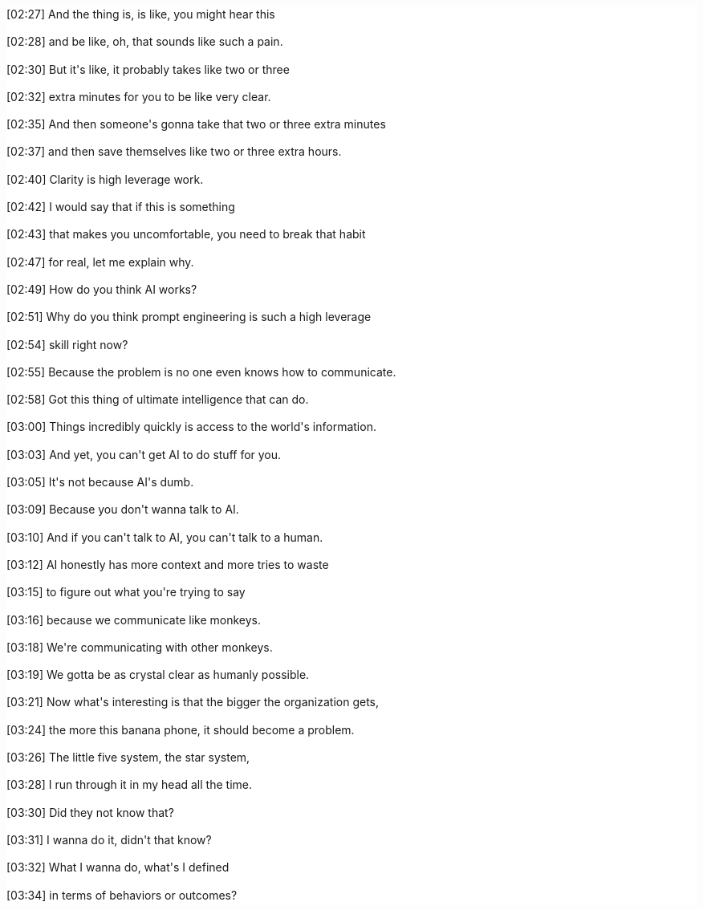 [02:27] And the thing is, is like, you might hear this

[02:28] and be like, oh, that sounds like such a pain.

[02:30] But it's like, it probably takes like two or three

[02:32] extra minutes for you to be like very clear.

[02:35] And then someone's gonna take that two or three extra minutes

[02:37] and then save themselves like two or three extra hours.

[02:40] Clarity is high leverage work.

[02:42] I would say that if this is something

[02:43] that makes you uncomfortable, you need to break that habit

[02:47] for real, let me explain why.

[02:49] How do you think AI works?

[02:51] Why do you think prompt engineering is such a high leverage

[02:54] skill right now?

[02:55] Because the problem is no one even knows how to communicate.

[02:58] Got this thing of ultimate intelligence that can do.

[03:00] Things incredibly quickly is access to the world's information.

[03:03] And yet, you can't get AI to do stuff for you.

[03:05] It's not because AI's dumb.

[03:09] Because you don't wanna talk to AI.

[03:10] And if you can't talk to AI, you can't talk to a human.

[03:12] AI honestly has more context and more tries to waste

[03:15] to figure out what you're trying to say

[03:16] because we communicate like monkeys.

[03:18] We're communicating with other monkeys.

[03:19] We gotta be as crystal clear as humanly possible.

[03:21] Now what's interesting is that the bigger the organization gets,

[03:24] the more this banana phone, it should become a problem.

[03:26] The little five system, the star system,

[03:28] I run through it in my head all the time.

[03:30] Did they not know that?

[03:31] I wanna do it, didn't that know?

[03:32] What I wanna do, what's I defined

[03:34] in terms of behaviors or outcomes?
